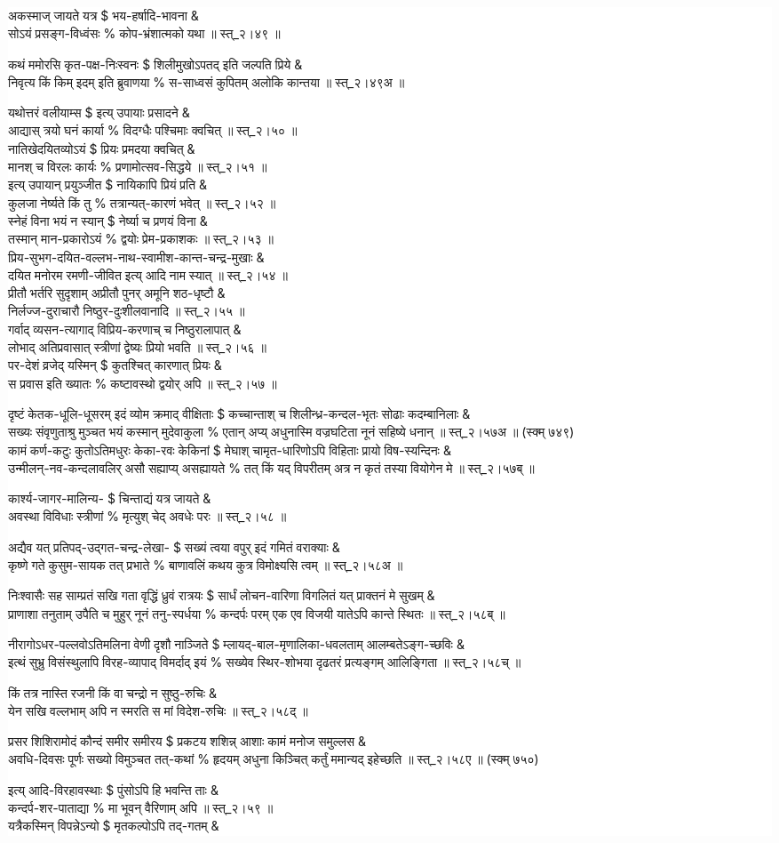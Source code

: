 अकस्माज् जायते यत्र $ भय-हर्षादि-भावना &  
सोऽयं प्रसङ्ग-विध्वंसः % कोप-भ्रंशात्मको यथा ॥ स्त्_२।४९ ॥  
    
कथं ममोरसि कृत-पक्ष-निःस्वनः $ शिलीमुखोऽपतद् इति जल्पति प्रिये &  
निवृत्य किं किम् इदम् इति ब्रुवाणया % स-साध्वसं कुपितम् अलोकि कान्तया ॥ स्त्_२।४९अ ॥  
    
यथोत्तरं वलीयाम्स $ इत्य् उपायाः प्रसादने &  
आद्यास् त्रयो घनं कार्या % विदग्धैः पश्चिमाः क्वचित् ॥ स्त्_२।५० ॥  
नातिखेदयितव्योऽयं $ प्रियः प्रमदया क्वचित् &  
मानश् च विरलः कार्यः % प्रणामोत्सव-सिद्धये ॥ स्त्_२।५१ ॥  
इत्य् उपायान् प्रयुञ्जीत $ नायिकापि प्रियं प्रति &  
कुलजा नेर्ष्यते किं तु % तत्रान्यत्-कारणं भवेत् ॥ स्त्_२।५२ ॥  
स्नेहं विना भयं न स्यान् $ नेर्ष्या च प्रणयं विना &  
तस्मान् मान-प्रकारोऽयं % द्वयोः प्रेम-प्रकाशकः ॥ स्त्_२।५३ ॥  
प्रिय-सुभग-दयित-वल्लभ-नाथ-स्वामीश-कान्त-चन्द्र-मुखाः &  
दयित मनोरम रमणी-जीवित इत्य् आदि नाम स्यात् ॥ स्त्_२।५४ ॥  
प्रीतौ भर्तरि सुदृशाम् अप्रीतौ पुनर् अमूनि शठ-धृष्टौ &  
निर्लज्ज-दुराचारौ निष्ठुर-दुःशीलवानादि ॥ स्त्_२।५५ ॥  
गर्वाद् व्यसन-त्यागाद् विप्रिय-करणाच् च निष्ठुरालापात् &  
लोभाद् अतिप्रवासात् स्त्रीणां द्वेष्यः प्रियो भवति ॥ स्त्_२।५६ ॥  
पर-देशं व्रजेद् यस्मिन् $ कुतश्चित् कारणात् प्रियः &  
स प्रवास इति ख्यातः % कष्टावस्थो द्वयोर् अपि ॥ स्त्_२।५७ ॥  
    
दृष्टं केतक-धूलि-धूसरम् इदं व्योम क्रमाद् वीक्षिताः $ कच्चान्ताश् च शिलीन्ध्र-कन्दल-भृतः सोढाः कदम्बानिलाः &  
सख्यः संवृणुताश्रु मुञ्चत भयं कस्मान् मुदेवाकुला % एतान् अप्य् अधुनास्मि वज्रघटिता नूनं सहिष्ये धनान् ॥ स्त्_२।५७अ ॥ (स्क्म् ७४९)  
कामं कर्ण-कटुः कुतोऽतिमधुरः केका-रवः केकिनां $ मेघाश् चामृत-धारिणोऽपि विहिताः प्रायो विष-स्यन्दिनः &  
उन्मीलन्-नव-कन्दलावलिर् असौ सह्याप्य् असह्यायते % तत् किं यद् विपरीतम् अत्र न कृतं तस्या वियोगेन मे ॥ स्त्_२।५७ब् ॥  
    
कार्श्य-जागर-मालिन्य- $ चिन्ताद्यं यत्र जायते &  
अवस्था विविधाः स्त्रीणां % मृत्युश् चेद् अवधेः परः ॥ स्त्_२।५८ ॥  
    
अद्यैव यत् प्रतिपद्-उद्गत-चन्द्र-लेखा- $ सख्यं त्वया वपुर् इदं गमितं वराक्याः &  
कृष्णे गते कुसुम-सायक तत् प्रभाते % बाणावलिं कथय कुत्र विमोक्ष्यसि त्वम् ॥ स्त्_२।५८अ ॥   
    
निःश्वासैः सह साम्प्रतं सखि गता वृद्धिं ध्रुवं रात्रयः $ सार्धं लोचन-वारिणा विगलितं यत् प्राक्तनं मे सुखम् &  
प्राणाशा तनुताम् उपैति च मुहुर् नूनं तनु-स्पर्धया % कन्दर्पः परम् एक एव विजयी यातेऽपि कान्ते स्थितः ॥ स्त्_२।५८ब् ॥  
    
नीरागोऽधर-पल्लवोऽतिमलिना वेणी दृशौ नाञ्जिते $ म्लायद्-बाल-मृणालिका-धवलताम् आलम्बतेऽङ्ग-च्छविः &  
इत्थं सुभ्रु विसंस्थुलापि विरह-व्यापाद् विमर्दाद् इयं % सख्येव स्थिर-शोभया दृढतरं प्रत्यङ्गम् आलिङ्गिता ॥ स्त्_२।५८च् ॥  
    
किं तत्र नास्ति रजनी किं वा चन्द्रो न सुष्ठु-रुचिः &  
येन सखि वल्लभाम् अपि न स्मरति स मां विदेश-रुचिः ॥ स्त्_२।५८द् ॥  
    
प्रसर शिशिरामोदं कौन्दं समीर समीरय $ प्रकटय शशिन्न् आशाः कामं मनोज समुल्लस &  
अवधि-दिवसः पूर्णः सख्यो विमुञ्चत तत्-कथां % हृदयम् अधुना किञ्चित् कर्तुं ममान्यद् इहेच्छति ॥ स्त्_२।५८ए ॥ (स्क्म् ७५०)  
    
इत्य् आदि-विरहावस्थाः $ पुंसोऽपि हि भवन्ति ताः &  
कन्दर्प-शर-पाताद्या % मा भूवन् वैरिणाम् अपि ॥ स्त्_२।५९ ॥  
यत्रैकस्मिन् विपन्नेऽन्यो $ मृतकल्पोऽपि तद्-गतम् &  
